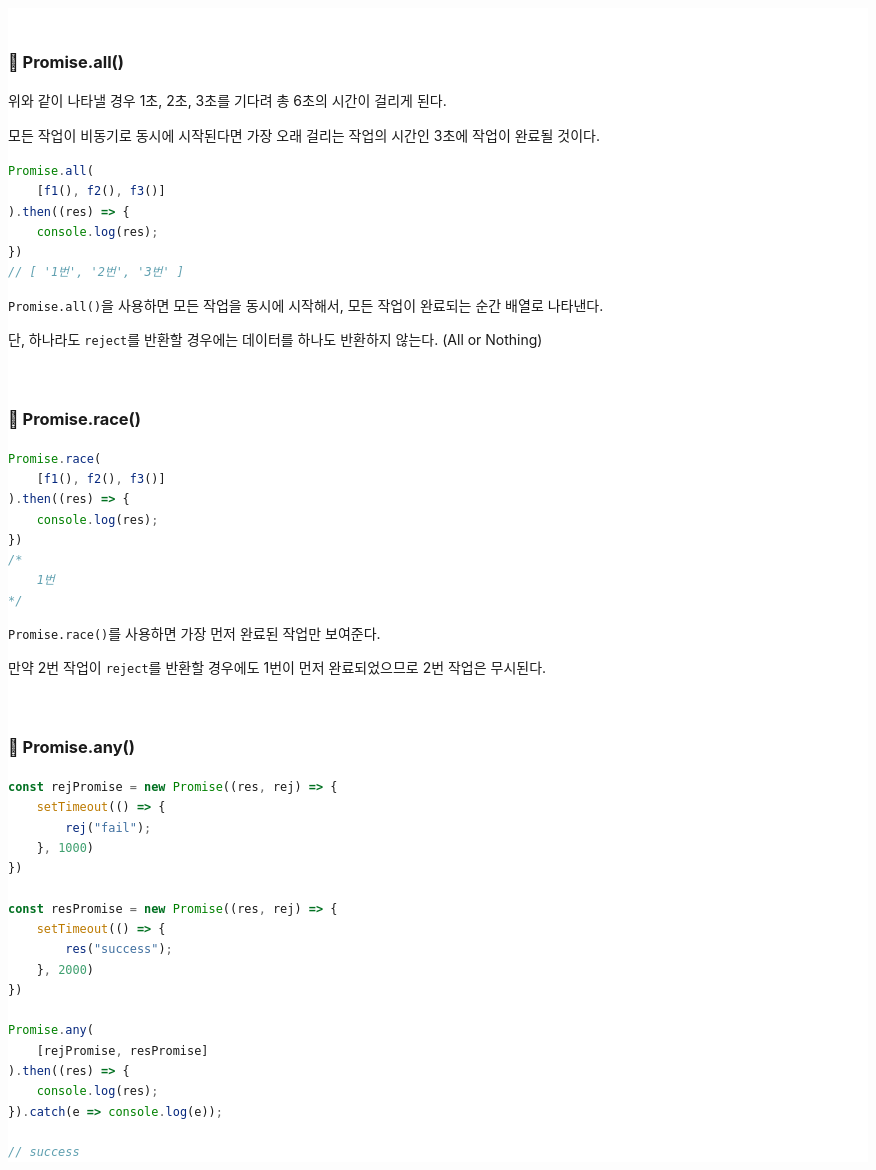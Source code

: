 <br>

### 🔸 Promise.all()

위와 같이 나타낼 경우 1초, 2초, 3초를 기다려 총 6초의 시간이 걸리게 된다.

모든 작업이 비동기로 동시에 시작된다면 가장 오래 걸리는 작업의 시간인 3초에 작업이 완료될 것이다.

```js
Promise.all(
    [f1(), f2(), f3()]
).then((res) => {
    console.log(res);
})
// [ '1번', '2번', '3번' ]
```

`Promise.all()`을 사용하면 모든 작업을 동시에 시작해서, 모든 작업이 완료되는 순간 배열로 나타낸다.

단, 하나라도 `reject`를 반환할 경우에는 데이터를 하나도 반환하지 않는다. (All or Nothing)

<br>

### 🔸 Promise.race()

```js
Promise.race(
    [f1(), f2(), f3()]
).then((res) => {
    console.log(res);
})
/*
    1번
*/
```

`Promise.race()`를 사용하면 가장 먼저 완료된 작업만 보여준다.

만약 2번 작업이 `reject`를 반환할 경우에도 1번이 먼저 완료되었으므로 2번 작업은 무시된다.

<br>

### 🔸 Promise.any()

```js
const rejPromise = new Promise((res, rej) => {
    setTimeout(() => {
        rej("fail");
    }, 1000)
})

const resPromise = new Promise((res, rej) => {
    setTimeout(() => {
        res("success");
    }, 2000)
})

Promise.any(
    [rejPromise, resPromise]
).then((res) => {
    console.log(res);
}).catch(e => console.log(e));

// success
```
